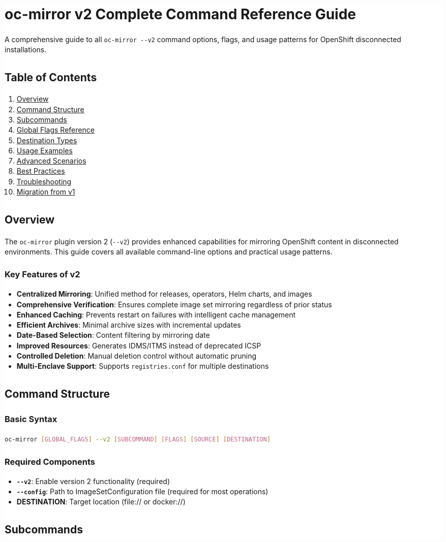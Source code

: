 # oc-mirror v2 Complete Command Reference Guide

A comprehensive guide to all `oc-mirror --v2` command options, flags, and usage patterns for OpenShift disconnected installations.

## Table of Contents

1. [Overview](#overview)
2. [Command Structure](#command-structure)
3. [Subcommands](#subcommands)
4. [Global Flags Reference](#global-flags-reference)
5. [Destination Types](#destination-types)
6. [Usage Examples](#usage-examples)
7. [Advanced Scenarios](#advanced-scenarios)
8. [Best Practices](#best-practices)
9. [Troubleshooting](#troubleshooting)
10. [Migration from v1](#migration-from-v1)

## Overview

The `oc-mirror` plugin version 2 (`--v2`) provides enhanced capabilities for mirroring OpenShift content in disconnected environments. This guide covers all available command-line options and practical usage patterns.

### Key Features of v2
- **Centralized Mirroring**: Unified method for releases, operators, Helm charts, and images
- **Comprehensive Verification**: Ensures complete image set mirroring regardless of prior status
- **Enhanced Caching**: Prevents restart on failures with intelligent cache management
- **Efficient Archives**: Minimal archive sizes with incremental updates
- **Date-Based Selection**: Content filtering by mirroring date
- **Improved Resources**: Generates IDMS/ITMS instead of deprecated ICSP
- **Controlled Deletion**: Manual deletion control without automatic pruning
- **Multi-Enclave Support**: Supports `registries.conf` for multiple destinations

## Command Structure

### Basic Syntax
```bash
oc-mirror [GLOBAL_FLAGS] --v2 [SUBCOMMAND] [FLAGS] [SOURCE] [DESTINATION]
```

### Required Components
- **`--v2`**: Enable version 2 functionality (required)
- **`--config`**: Path to ImageSetConfiguration file (required for most operations)
- **DESTINATION**: Target location (file:// or docker://)

## Subcommands
